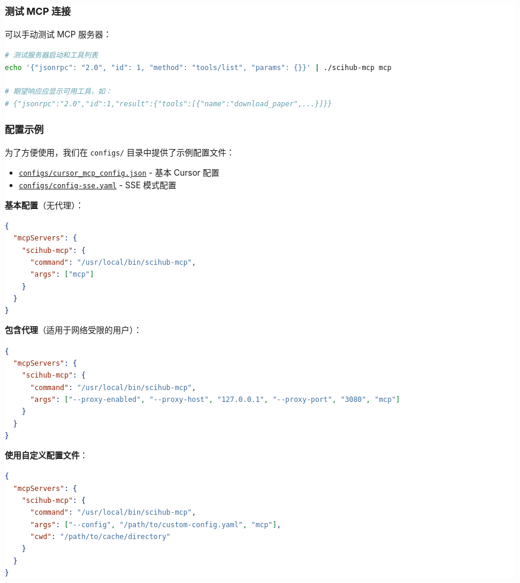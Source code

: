 ### 测试 MCP 连接

可以手动测试 MCP 服务器：

```bash
# 测试服务器启动和工具列表
echo '{"jsonrpc": "2.0", "id": 1, "method": "tools/list", "params": {}}' | ./scihub-mcp mcp

# 期望响应应显示可用工具，如：
# {"jsonrpc":"2.0","id":1,"result":{"tools":[{"name":"download_paper",...}]}}
```

### 配置示例

为了方便使用，我们在 `configs/` 目录中提供了示例配置文件：

- [`configs/cursor_mcp_config.json`](configs/cursor_mcp_config.json) - 基本 Cursor 配置
- [`configs/config-sse.yaml`](configs/config-sse.yaml) - SSE 模式配置

**基本配置**（无代理）：
```json
{
  "mcpServers": {
    "scihub-mcp": {
      "command": "/usr/local/bin/scihub-mcp",
      "args": ["mcp"]
    }
  }
}
```

**包含代理**（适用于网络受限的用户）：
```json
{
  "mcpServers": {
    "scihub-mcp": {
      "command": "/usr/local/bin/scihub-mcp",
      "args": ["--proxy-enabled", "--proxy-host", "127.0.0.1", "--proxy-port", "3080", "mcp"]
    }
  }
}
```

**使用自定义配置文件**：
```json
{
  "mcpServers": {
    "scihub-mcp": {
      "command": "/usr/local/bin/scihub-mcp",
      "args": ["--config", "/path/to/custom-config.yaml", "mcp"],
      "cwd": "/path/to/cache/directory"
    }
  }
}
```
